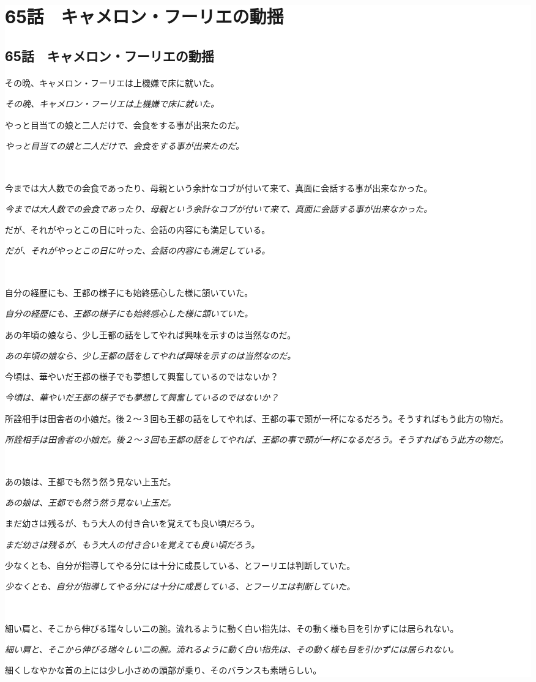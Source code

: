 # 65話　キャメロン・フーリエの動揺

## 65話　キャメロン・フーリエの動揺

その晩、キャメロン・フーリエは上機嫌で床に就いた。

*その晩、キャメロン・フーリエは上機嫌で床に就いた。*

やっと目当ての娘と二人だけで、会食をする事が出来たのだ。

*やっと目当ての娘と二人だけで、会食をする事が出来たのだ。*

&nbsp;

今までは大人数での会食であったり、母親という余計なコブが付いて来て、真面に会話する事が出来なかった。

*今までは大人数での会食であったり、母親という余計なコブが付いて来て、真面に会話する事が出来なかった。*

だが、それがやっとこの日に叶った、会話の内容にも満足している。

*だが、それがやっとこの日に叶った、会話の内容にも満足している。*

&nbsp;

自分の経歴にも、王都の様子にも始終感心した様に頷いていた。

*自分の経歴にも、王都の様子にも始終感心した様に頷いていた。*

あの年頃の娘なら、少し王都の話をしてやれば興味を示すのは当然なのだ。

*あの年頃の娘なら、少し王都の話をしてやれば興味を示すのは当然なのだ。*

今頃は、華やいだ王都の様子でも夢想して興奮しているのではないか？

*今頃は、華やいだ王都の様子でも夢想して興奮しているのではないか？*

所詮相手は田舎者の小娘だ。後２～３回も王都の話をしてやれば、王都の事で頭が一杯になるだろう。そうすればもう此方の物だ。

*所詮相手は田舎者の小娘だ。後２～３回も王都の話をしてやれば、王都の事で頭が一杯になるだろう。そうすればもう此方の物だ。*

&nbsp;

あの娘は、王都でも然う然う見ない上玉だ。

*あの娘は、王都でも然う然う見ない上玉だ。*

まだ幼さは残るが、もう大人の付き合いを覚えても良い頃だろう。

*まだ幼さは残るが、もう大人の付き合いを覚えても良い頃だろう。*

少なくとも、自分が指導してやる分には十分に成長している、とフーリエは判断していた。

*少なくとも、自分が指導してやる分には十分に成長している、とフーリエは判断していた。*

&nbsp;

細い肩と、そこから伸びる瑞々しい二の腕。流れるように動く白い指先は、その動く様も目を引かずには居られない。

*細い肩と、そこから伸びる瑞々しい二の腕。流れるように動く白い指先は、その動く様も目を引かずには居られない。*

細くしなやかな首の上には少し小さめの頭部が乗り、そのバランスも素晴らしい。
